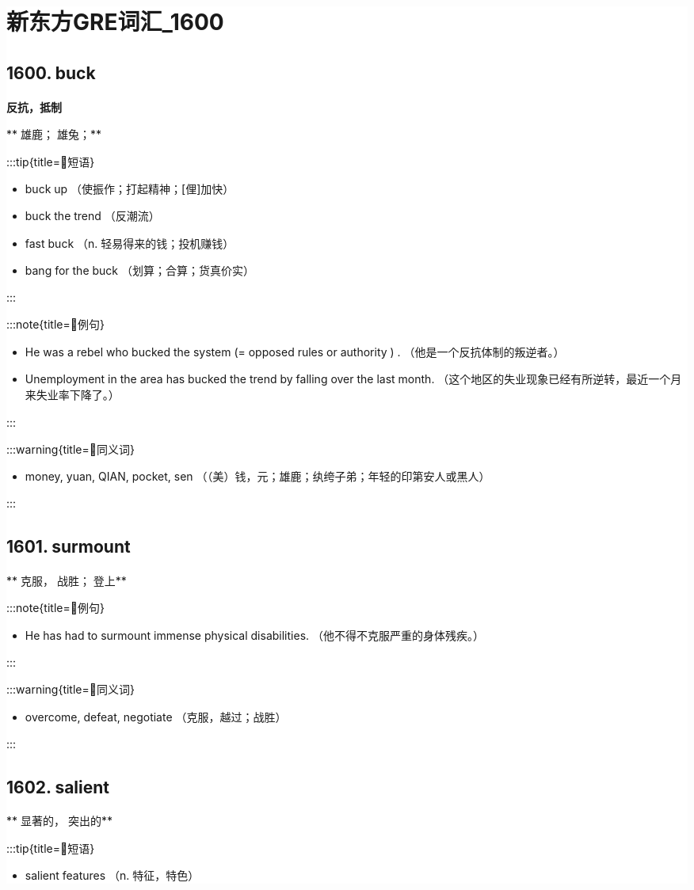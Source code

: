 # 新东方GRE词汇_1600

## 1600. buck

**反抗，抵制**

** 雄鹿； 雄兔；**

:::tip{title=🤩短语}

- buck up （使振作；打起精神；[俚]加快）

- buck the trend （反潮流）

- fast buck （n. 轻易得来的钱；投机赚钱）

- bang for the buck （划算；合算；货真价实）

:::

:::note{title=🎤例句}

- He was a rebel who bucked the system (=  opposed rules or authority  ) . （他是一个反抗体制的叛逆者。）

- Unemployment in the area has bucked the trend by falling over the last month. （这个地区的失业现象已经有所逆转，最近一个月来失业率下降了。）

:::

:::warning{title=🤔同义词}

- money, yuan, QIAN, pocket, sen （（美）钱，元；雄鹿；纨绔子弟；年轻的印第安人或黑人）

:::


## 1601. surmount

** 克服， 战胜； 登上**

:::note{title=🎤例句}

- He has had to surmount immense physical disabilities. （他不得不克服严重的身体残疾。）

:::

:::warning{title=🤔同义词}

- overcome, defeat, negotiate （克服，越过；战胜）

:::


## 1602. salient

** 显著的， 突出的**

:::tip{title=🤩短语}

- salient features （n. 特征，特色）
